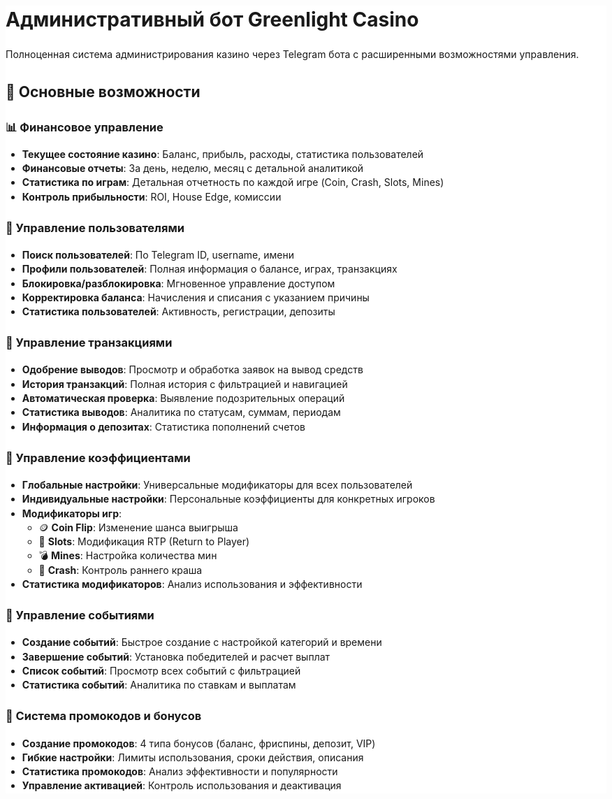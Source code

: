 # Административный бот Greenlight Casino

Полноценная система администрирования казино через Telegram бота с расширенными возможностями управления.

## 🚀 Основные возможности

### 📊 Финансовое управление
- **Текущее состояние казино**: Баланс, прибыль, расходы, статистика пользователей
- **Финансовые отчеты**: За день, неделю, месяц с детальной аналитикой
- **Статистика по играм**: Детальная отчетность по каждой игре (Coin, Crash, Slots, Mines)
- **Контроль прибыльности**: ROI, House Edge, комиссии

### 👥 Управление пользователями
- **Поиск пользователей**: По Telegram ID, username, имени
- **Профили пользователей**: Полная информация о балансе, играх, транзакциях
- **Блокировка/разблокировка**: Мгновенное управление доступом
- **Корректировка баланса**: Начисления и списания с указанием причины
- **Статистика пользователей**: Активность, регистрации, депозиты

### 🏦 Управление транзакциями
- **Одобрение выводов**: Просмотр и обработка заявок на вывод средств
- **История транзакций**: Полная история с фильтрацией и навигацией
- **Автоматическая проверка**: Выявление подозрительных операций
- **Статистика выводов**: Аналитика по статусам, суммам, периодам
- **Информация о депозитах**: Статистика пополнений счетов

### 🎯 Управление коэффициентами
- **Глобальные настройки**: Универсальные модификаторы для всех пользователей
- **Индивидуальные настройки**: Персональные коэффициенты для конкретных игроков
- **Модификаторы игр**:
  - 🪙 **Coin Flip**: Изменение шанса выигрыша
  - 🎰 **Slots**: Модификация RTP (Return to Player)
  - 💣 **Mines**: Настройка количества мин
  - 🚀 **Crash**: Контроль раннего краша
- **Статистика модификаторов**: Анализ использования и эффективности

### 🔮 Управление событиями
- **Создание событий**: Быстрое создание с настройкой категорий и времени
- **Завершение событий**: Установка победителей и расчет выплат
- **Список событий**: Просмотр всех событий с фильтрацией
- **Статистика событий**: Аналитика по ставкам и выплатам

### 🎁 Система промокодов и бонусов
- **Создание промокодов**: 4 типа бонусов (баланс, фриспины, депозит, VIP)
- **Гибкие настройки**: Лимиты использования, сроки действия, описания
- **Статистика промокодов**: Анализ эффективности и популярности
- **Управление активацией**: Контроль использования и деактивация
